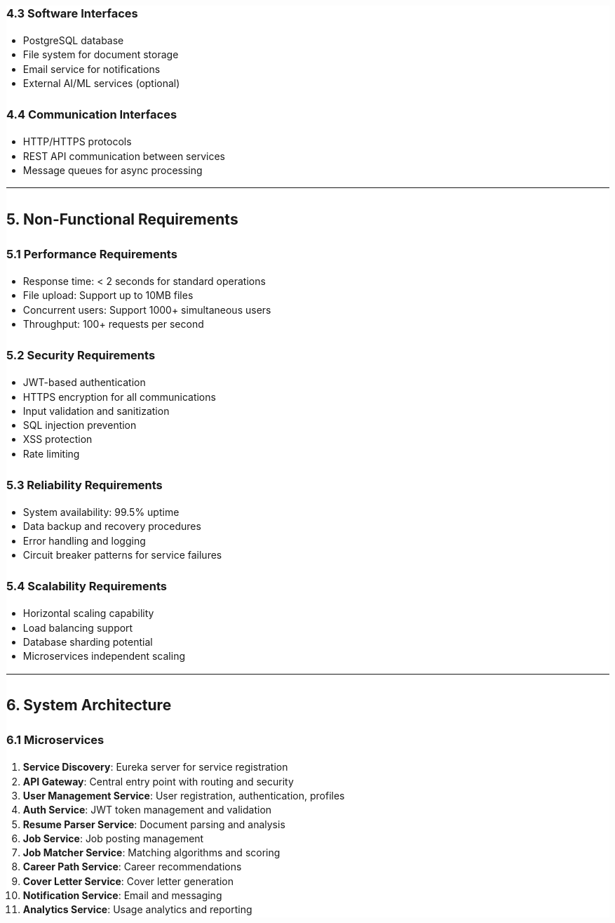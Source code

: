 ### 4.3 Software Interfaces
- PostgreSQL database
- File system for document storage
- Email service for notifications
- External AI/ML services (optional)

### 4.4 Communication Interfaces
- HTTP/HTTPS protocols
- REST API communication between services
- Message queues for async processing

---

## 5. Non-Functional Requirements

### 5.1 Performance Requirements
- Response time: < 2 seconds for standard operations
- File upload: Support up to 10MB files
- Concurrent users: Support 1000+ simultaneous users
- Throughput: 100+ requests per second

### 5.2 Security Requirements
- JWT-based authentication
- HTTPS encryption for all communications
- Input validation and sanitization
- SQL injection prevention
- XSS protection
- Rate limiting

### 5.3 Reliability Requirements
- System availability: 99.5% uptime
- Data backup and recovery procedures
- Error handling and logging
- Circuit breaker patterns for service failures

### 5.4 Scalability Requirements
- Horizontal scaling capability
- Load balancing support
- Database sharding potential
- Microservices independent scaling

---

## 6. System Architecture

### 6.1 Microservices
1. **Service Discovery**: Eureka server for service registration
2. **API Gateway**: Central entry point with routing and security
3. **User Management Service**: User registration, authentication, profiles
4. **Auth Service**: JWT token management and validation
5. **Resume Parser Service**: Document parsing and analysis
6. **Job Service**: Job posting management
7. **Job Matcher Service**: Matching algorithms and scoring
8. **Career Path Service**: Career recommendations
9. **Cover Letter Service**: Cover letter generation
10. **Notification Service**: Email and messaging
11. **Analytics Service**: Usage analytics and reporting
